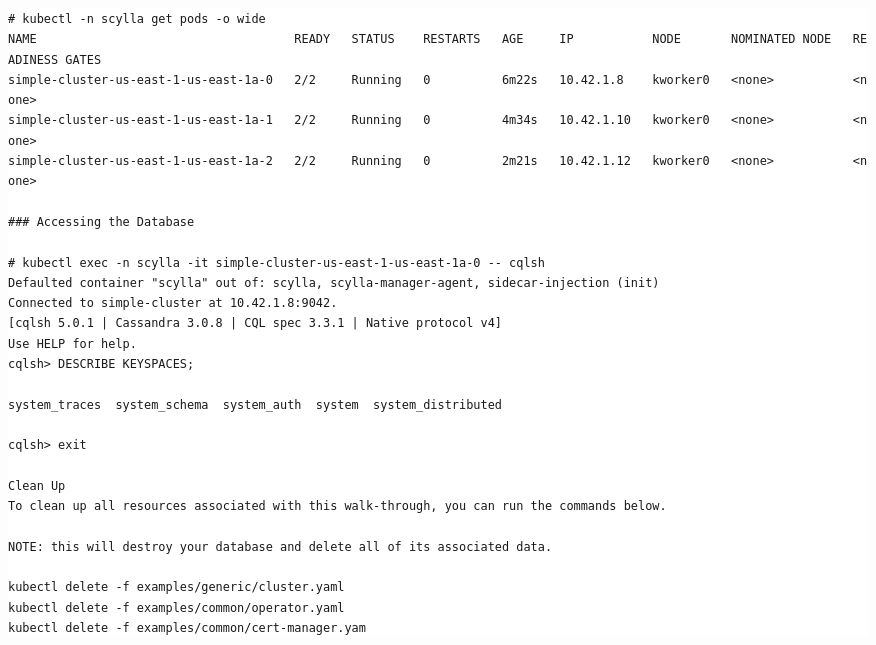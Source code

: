 ```
# kubectl -n scylla get pods -o wide
NAME                                    READY   STATUS    RESTARTS   AGE     IP           NODE       NOMINATED NODE   READINESS GATES
simple-cluster-us-east-1-us-east-1a-0   2/2     Running   0          6m22s   10.42.1.8    kworker0   <none>           <none>
simple-cluster-us-east-1-us-east-1a-1   2/2     Running   0          4m34s   10.42.1.10   kworker0   <none>           <none>
simple-cluster-us-east-1-us-east-1a-2   2/2     Running   0          2m21s   10.42.1.12   kworker0   <none>           <none>

### Accessing the Database

# kubectl exec -n scylla -it simple-cluster-us-east-1-us-east-1a-0 -- cqlsh
Defaulted container "scylla" out of: scylla, scylla-manager-agent, sidecar-injection (init)
Connected to simple-cluster at 10.42.1.8:9042.
[cqlsh 5.0.1 | Cassandra 3.0.8 | CQL spec 3.3.1 | Native protocol v4]
Use HELP for help.
cqlsh> DESCRIBE KEYSPACES;

system_traces  system_schema  system_auth  system  system_distributed

cqlsh> exit

Clean Up
To clean up all resources associated with this walk-through, you can run the commands below.

NOTE: this will destroy your database and delete all of its associated data.

kubectl delete -f examples/generic/cluster.yaml
kubectl delete -f examples/common/operator.yaml
kubectl delete -f examples/common/cert-manager.yam
```



